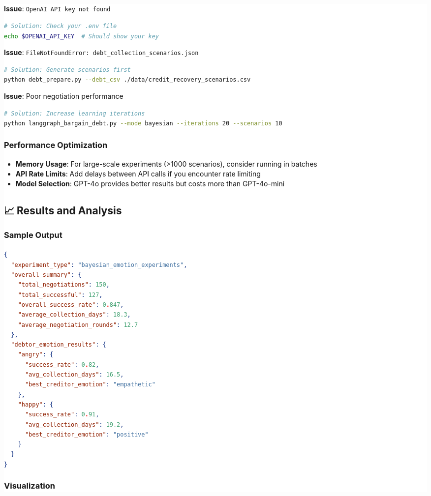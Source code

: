 **Issue**: `OpenAI API key not found`
```bash
# Solution: Check your .env file
echo $OPENAI_API_KEY  # Should show your key
```

**Issue**: `FileNotFoundError: debt_collection_scenarios.json`
```bash
# Solution: Generate scenarios first
python debt_prepare.py --debt_csv ./data/credit_recovery_scenarios.csv
```

**Issue**: Poor negotiation performance
```bash
# Solution: Increase learning iterations
python langgraph_bargain_debt.py --mode bayesian --iterations 20 --scenarios 10
```

### Performance Optimization

- **Memory Usage**: For large-scale experiments (>1000 scenarios), consider running in batches
- **API Rate Limits**: Add delays between API calls if you encounter rate limiting
- **Model Selection**: GPT-4o provides better results but costs more than GPT-4o-mini

## 📈 Results and Analysis

### Sample Output

```json
{
  "experiment_type": "bayesian_emotion_experiments",
  "overall_summary": {
    "total_negotiations": 150,
    "total_successful": 127,
    "overall_success_rate": 0.847,
    "average_collection_days": 18.3,
    "average_negotiation_rounds": 12.7
  },
  "debtor_emotion_results": {
    "angry": {
      "success_rate": 0.82,
      "avg_collection_days": 16.5,
      "best_creditor_emotion": "empathetic"
    },
    "happy": {
      "success_rate": 0.91,
      "avg_collection_days": 19.2,
      "best_creditor_emotion": "positive"
    }
  }
}
```

### Visualization

